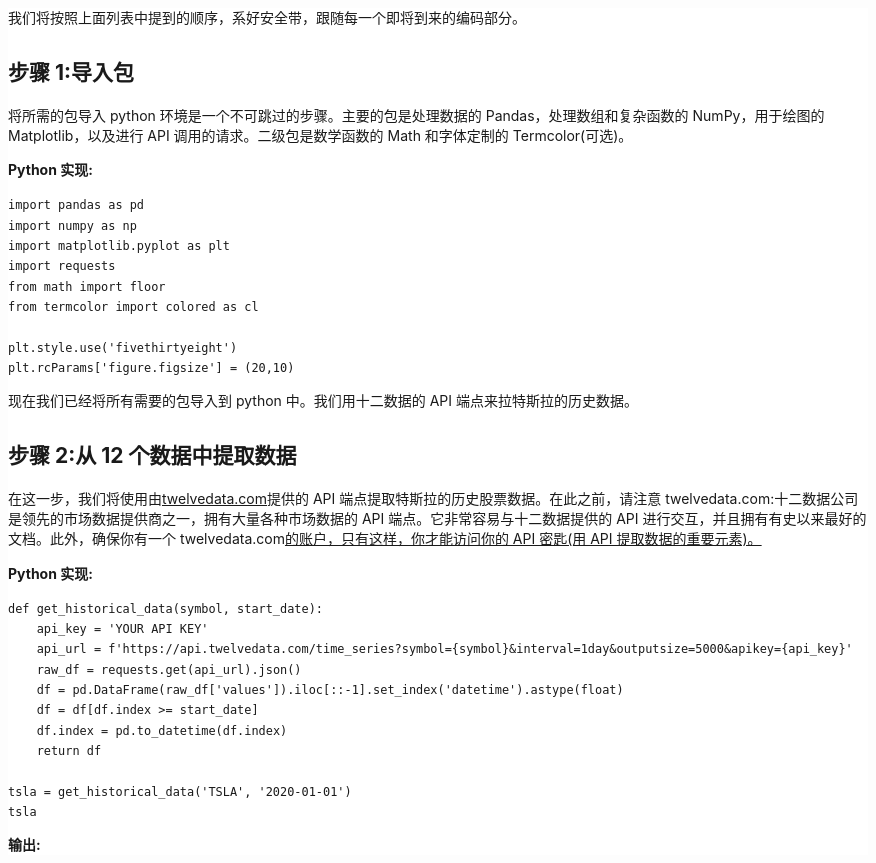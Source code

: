我们将按照上面列表中提到的顺序，系好安全带，跟随每一个即将到来的编码部分。

## 步骤 1:导入包

将所需的包导入 python 环境是一个不可跳过的步骤。主要的包是处理数据的 Pandas，处理数组和复杂函数的 NumPy，用于绘图的 Matplotlib，以及进行 API 调用的请求。二级包是数学函数的 Math 和字体定制的 Termcolor(可选)。

**Python 实现:**

```
import pandas as pd
import numpy as np
import matplotlib.pyplot as plt
import requests
from math import floor
from termcolor import colored as cl

plt.style.use('fivethirtyeight')
plt.rcParams['figure.figsize'] = (20,10)
```

现在我们已经将所有需要的包导入到 python 中。我们用十二数据的 API 端点来拉特斯拉的历史数据。

## 步骤 2:从 12 个数据中提取数据

在这一步，我们将使用由[twelvedata.com](https://twelvedata.com/)提供的 API 端点提取特斯拉的历史股票数据。在此之前，请注意 twelvedata.com:十二数据公司是领先的市场数据提供商之一，拥有大量各种市场数据的 API 端点。它非常容易与十二数据提供的 API 进行交互，并且拥有有史以来最好的文档。此外，确保你有一个 twelvedata.com[的账户，只有这样，你才能访问你的 API 密匙(用 API 提取数据的重要元素)。](https://twelvedata.com/)

**Python 实现:**

```
def get_historical_data(symbol, start_date):
    api_key = 'YOUR API KEY'
    api_url = f'https://api.twelvedata.com/time_series?symbol={symbol}&interval=1day&outputsize=5000&apikey={api_key}'
    raw_df = requests.get(api_url).json()
    df = pd.DataFrame(raw_df['values']).iloc[::-1].set_index('datetime').astype(float)
    df = df[df.index >= start_date]
    df.index = pd.to_datetime(df.index)
    return df

tsla = get_historical_data('TSLA', '2020-01-01')
tsla
```

**输出:**
